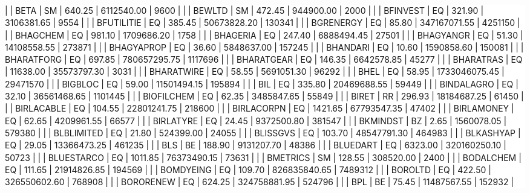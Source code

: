|  | BETA | SM | 640.25 | 6112540.00 | 9600 |
|  | BEWLTD | SM | 472.45 | 944900.00 | 2000 |
|  | BFINVEST | EQ | 321.90 | 3106381.65 | 9554 |
|  | BFUTILITIE | EQ | 385.45 | 50673828.20 | 130341 |
|  | BGRENERGY | EQ | 85.80 | 347167071.55 | 4251150 |
|  | BHAGCHEM | EQ | 981.10 | 1709686.20 | 1758 |
|  | BHAGERIA | EQ | 247.40 | 6888494.45 | 27501 |
|  | BHAGYANGR | EQ | 51.30 | 14108558.55 | 273871 |
|  | BHAGYAPROP | EQ | 36.60 | 5848637.00 | 157245 |
|  | BHANDARI | EQ | 10.60 | 1590858.60 | 150081 |
|  | BHARATFORG | EQ | 697.85 | 780657295.75 | 1117696 |
|  | BHARATGEAR | EQ | 146.35 | 6642578.85 | 45277 |
|  | BHARATRAS | EQ | 11638.00 | 35573797.30 | 3031 |
|  | BHARATWIRE | EQ | 58.55 | 5691051.30 | 96292 |
|  | BHEL | EQ | 58.95 | 1733046075.45 | 29471570 |
|  | BIGBLOC | EQ | 59.00 | 11501494.15 | 195894 |
|  | BIL | EQ | 335.80 | 20469688.55 | 59449 |
|  | BINDALAGRO | EQ | 32.10 | 36561468.65 | 1101445 |
|  | BIOFILCHEM | EQ | 62.35 | 3485847.65 | 55849 |
|  | BIRET | RR | 296.93 | 18184687.25 | 61450 |
|  | BIRLACABLE | EQ | 104.55 | 22801241.75 | 218600 |
|  | BIRLACORPN | EQ | 1421.65 | 67793547.35 | 47402 |
|  | BIRLAMONEY | EQ | 62.65 | 4209961.55 | 66577 |
|  | BIRLATYRE | EQ | 24.45 | 9372500.80 | 381547 |
|  | BKMINDST | BZ | 2.65 | 1560078.05 | 579380 |
|  | BLBLIMITED | EQ | 21.80 | 524399.00 | 24055 |
|  | BLISSGVS | EQ | 103.70 | 48547791.30 | 464983 |
|  | BLKASHYAP | EQ | 29.05 | 13366473.25 | 461235 |
|  | BLS | BE | 188.90 | 9131207.70 | 48386 |
|  | BLUEDART | EQ | 6323.00 | 320160250.10 | 50723 |
|  | BLUESTARCO | EQ | 1011.85 | 76373490.15 | 73631 |
|  | BMETRICS | SM | 128.55 | 308520.00 | 2400 |
|  | BODALCHEM | EQ | 111.65 | 21914826.85 | 194569 |
|  | BOMDYEING | EQ | 109.70 | 826835840.65 | 7489312 |
|  | BOROLTD | EQ | 422.50 | 326550602.60 | 768908 |
|  | BORORENEW | EQ | 624.25 | 324758881.95 | 524796 |
|  | BPL | BE | 75.45 | 11487567.55 | 152932 |